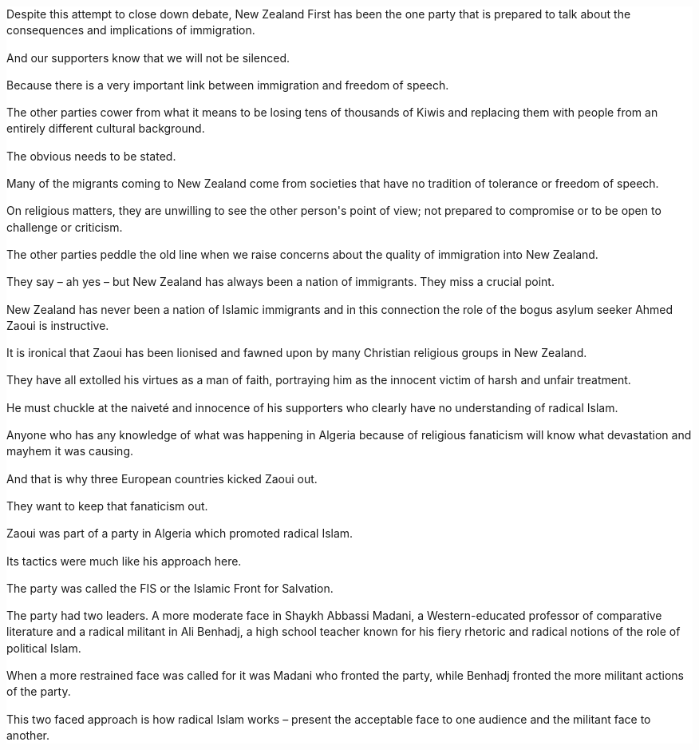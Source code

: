 



Despite this attempt to close down debate, New Zealand First has been the one party that is prepared to talk about the consequences and implications of immigration.

And our supporters know that we will not be silenced.

Because there is a very important link between immigration and freedom of speech.

The other parties cower from what it means to be losing tens of thousands of Kiwis and replacing them with people from an entirely different cultural background.

The obvious needs to be stated.

Many of the migrants coming to New Zealand come from societies that have no tradition of tolerance or freedom of speech.

On religious matters, they are unwilling to see the other person's point of view; not prepared to compromise or to be open to challenge or criticism.

The other parties peddle the old line when we raise concerns about the quality of immigration into New Zealand.

They say – ah yes – but New Zealand has always been a nation of immigrants. They miss a crucial point.

New Zealand has never been a nation of Islamic immigrants and in this connection the role of the bogus asylum seeker Ahmed Zaoui is instructive.

It is ironical that Zaoui has been lionised and fawned upon by many Christian religious groups in New Zealand.

They have all extolled his virtues as a man of faith, portraying him as the innocent victim of harsh and unfair treatment.

He must chuckle at the naiveté and innocence of his supporters who clearly have no understanding of radical Islam.

Anyone who has any knowledge of what was happening in Algeria because of religious fanaticism will know what devastation and mayhem it was causing.

And that is why three European countries kicked Zaoui out.

They want to keep that fanaticism out.

Zaoui was part of a party in Algeria which promoted radical Islam.

Its tactics were much like his approach here.

The party was called the FIS or the Islamic Front for Salvation.

The party had two leaders. A more moderate face in Shaykh Abbassi Madani, a Western-educated professor of comparative literature and a radical militant in Ali Benhadj, a high school teacher known for his fiery rhetoric and radical notions of the role of political Islam.

When a more restrained face was called for it was Madani who fronted the party, while Benhadj fronted the more militant actions of the party.

This two faced approach is how radical Islam works – present the acceptable face to one audience and the militant face to another.
